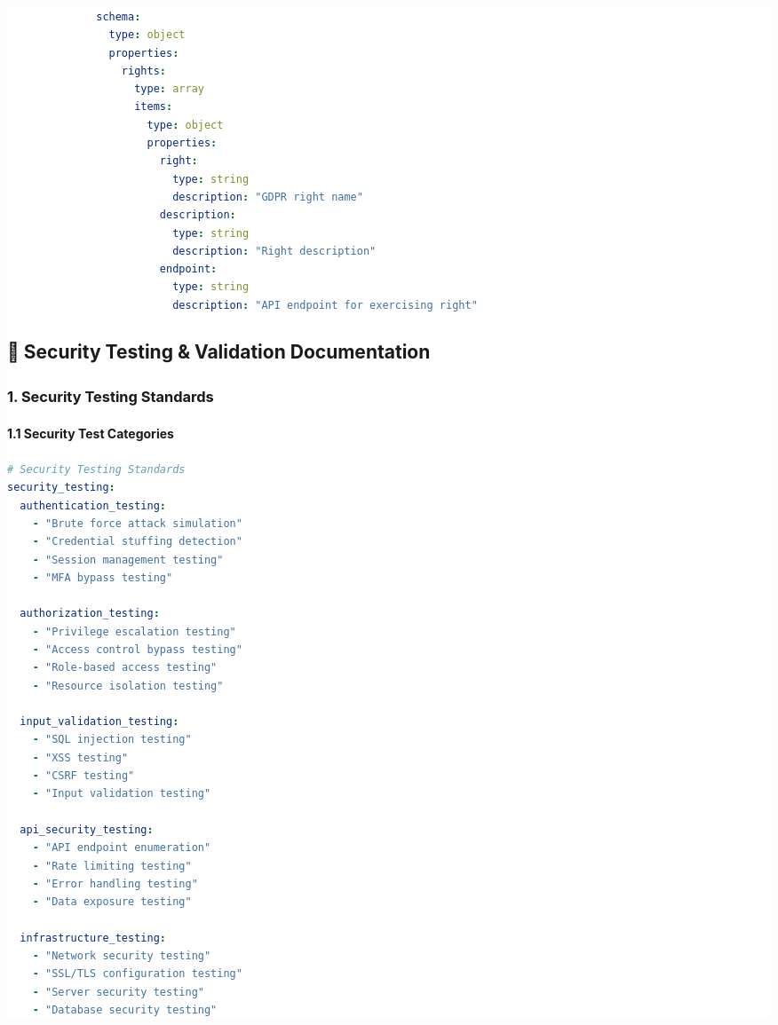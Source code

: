 ```yaml
              schema:
                type: object
                properties:
                  rights:
                    type: array
                    items:
                      type: object
                      properties:
                        right:
                          type: string
                          description: "GDPR right name"
                        description:
                          type: string
                          description: "Right description"
                        endpoint:
                          type: string
                          description: "API endpoint for exercising right"
```

## 🧪 **Security Testing & Validation Documentation**

### **1. Security Testing Standards**

#### **1.1 Security Test Categories**

```yaml
# Security Testing Standards
security_testing:
  authentication_testing:
    - "Brute force attack simulation"
    - "Credential stuffing detection"
    - "Session management testing"
    - "MFA bypass testing"
    
  authorization_testing:
    - "Privilege escalation testing"
    - "Access control bypass testing"
    - "Role-based access testing"
    - "Resource isolation testing"
    
  input_validation_testing:
    - "SQL injection testing"
    - "XSS testing"
    - "CSRF testing"
    - "Input validation testing"
    
  api_security_testing:
    - "API endpoint enumeration"
    - "Rate limiting testing"
    - "Error handling testing"
    - "Data exposure testing"
    
  infrastructure_testing:
    - "Network security testing"
    - "SSL/TLS configuration testing"
    - "Server security testing"
    - "Database security testing"
```
